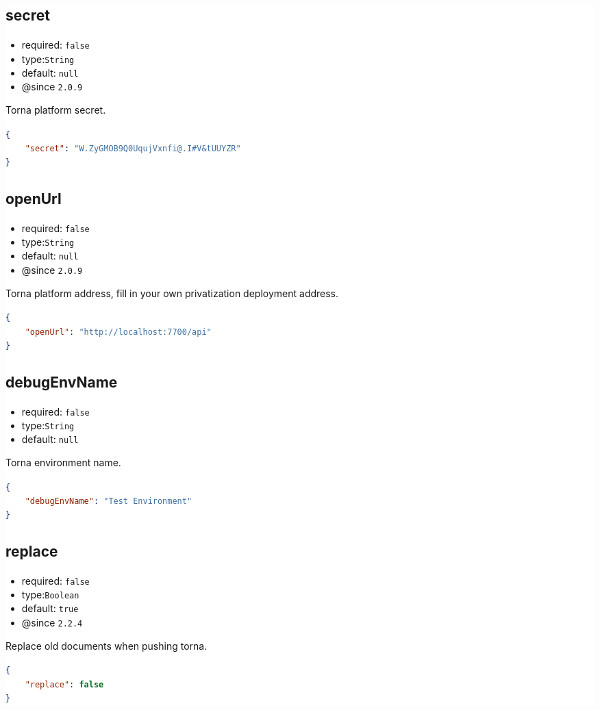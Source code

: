 ## secret
* required: `false`
* type:`String`
* default: `null`
* @since `2.0.9`

Torna platform secret.
```json
{
    "secret": "W.ZyGMOB9Q0UqujVxnfi@.I#V&tUUYZR"
}
```

## openUrl
* required: `false`
* type:`String`
* default: `null`
* @since `2.0.9`

Torna platform address, fill in your own privatization deployment address.
```json
{
    "openUrl": "http://localhost:7700/api"
}
```

## debugEnvName
* required: `false`
* type:`String`
* default: `null`

Torna environment name.
```json
{
    "debugEnvName": "Test Environment"
}
```


## replace
* required: `false`
* type:`Boolean`
* default: `true`
* @since `2.2.4`

Replace old documents when pushing torna.
```json
{
    "replace": false
}
```
